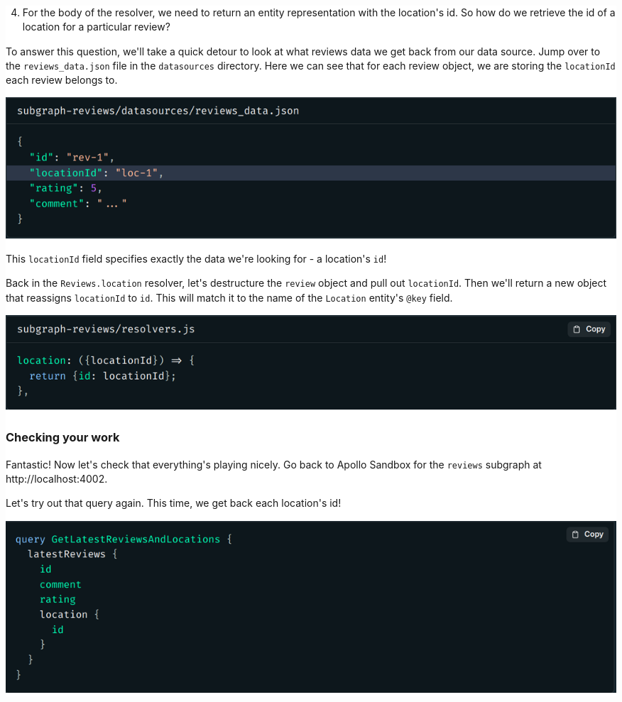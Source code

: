 4. For the body of the resolver, we need to return an entity representation with the location's id. So how do we retrieve the id of a location for a particular review?

To answer this question, we'll take a quick detour to look at what reviews data we get back from our data source. Jump over to the `reviews_data.json` file in the `datasources` directory. Here we can see that for each review object, we are storing the `locationId` each review belongs to.

![Referencing-an-entity](./assets/12-referencing-an-entity/12_05_code.png)

This `locationId` field specifies exactly the data we're looking for - a location's `id`!

Back in the `Reviews.location` resolver, let's destructure the `review` object and pull out `locationId`. Then we'll return a new object that reassigns `locationId` to `id`. This will match it to the name of the `Location` entity's `@key` field.

![Referencing-an-entity](./assets/12-referencing-an-entity/12_06_code.png)

### Checking your work

Fantastic! Now let's check that everything's playing nicely. Go back to Apollo Sandbox for the `reviews` subgraph at http://localhost:4002.

Let's try out that query again. This time, we get back each location's id!

![Referencing-an-entity](./assets/12-referencing-an-entity/12_07_code.png)
